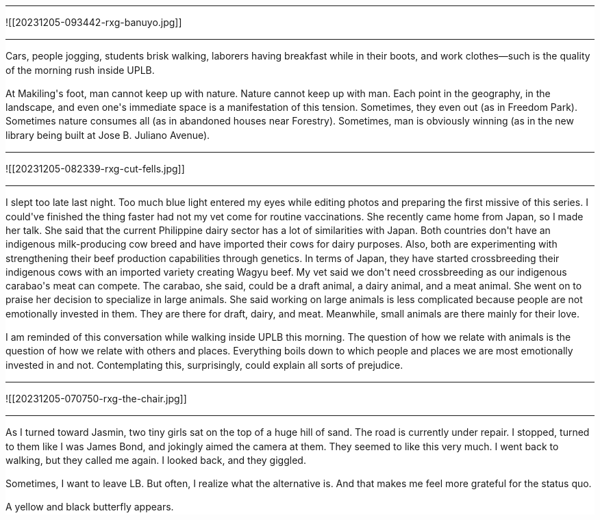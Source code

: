 ***

![[20231205-093442-rxg-banuyo.jpg]]

***

Cars, people jogging, students brisk walking, laborers having breakfast while in their boots, and work clothes—such is the quality of the morning rush inside UPLB.

At Makiling's foot, man cannot keep up with nature. Nature cannot keep up with man. Each point in the geography, in the landscape, and even one's immediate space is a manifestation of this tension. Sometimes, they even out (as in Freedom Park). Sometimes nature consumes all (as in abandoned houses near Forestry). Sometimes, man is obviously winning (as in the new library being built at Jose B. Juliano Avenue).

***

![[20231205-082339-rxg-cut-fells.jpg]]

***

I slept too late last night. Too much blue light entered my eyes while editing photos and preparing the first missive of this series. I could've finished the thing faster had not my vet come for routine vaccinations. She recently came home from Japan, so I made her talk. She said that the current Philippine dairy sector has a lot of similarities with Japan. Both countries don't have an indigenous milk-producing cow breed and have imported their cows for dairy purposes. Also, both are experimenting with strengthening their beef production capabilities through genetics. In terms of Japan, they have started crossbreeding their indigenous cows with an imported variety creating Wagyu beef. My vet said we don't need crossbreeding as our indigenous carabao's meat can compete. The carabao, she said, could be a draft animal, a dairy animal, and a meat animal. She went on to praise her decision to specialize in large animals. She said working on large animals is less complicated because people are not emotionally invested in them. They are there for draft, dairy, and meat. Meanwhile, small animals are there mainly for their love.

I am reminded of this conversation while walking inside UPLB this morning. The question of how we relate with animals is the question of how we relate with others and places. Everything boils down to which people and places we are most emotionally invested in and not. Contemplating this, surprisingly, could explain all sorts of prejudice.

***

![[20231205-070750-rxg-the-chair.jpg]]

***

As I turned toward Jasmin, two tiny girls sat on the top of a huge hill of sand. The road is currently under repair. I stopped, turned to them like I was James Bond, and jokingly aimed the camera at them. They seemed to like this very much. I went back to walking, but they called me again. I looked back, and they giggled.

Sometimes, I want to leave LB. But often, I realize what the alternative is. And that makes me feel more grateful for the status quo.

A yellow and black butterfly appears.
